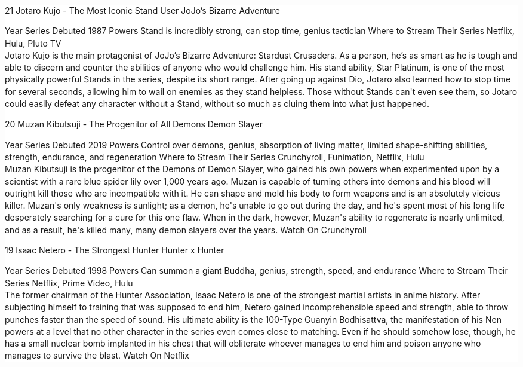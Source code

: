 



 21  Jotaro Kujo - The Most Iconic Stand User 
JoJo’s Bizarre Adventure
        

  Year Series Debuted   1987    Powers   Stand is incredibly strong, can stop time, genius tactician    Where to Stream Their Series   Netflix, Hulu, Pluto TV    
Jotaro Kujo is the main protagonist of JoJo’s Bizarre Adventure: Stardust Crusaders. As a person, he’s as smart as he is tough and able to discern and counter the abilities of anyone who would challenge him. His stand ability, Star Platinum, is one of the most physically powerful Stands in the series, despite its short range. After going up against Dio, Jotaro also learned how to stop time for several seconds, allowing him to wail on enemies as they stand helpless. Those without Stands can&#39;t even see them, so Jotaro could easily defeat any character without a Stand, without so much as cluing them into what just happened.





 20  Muzan Kibutsuji - The Progenitor of All Demons 
Demon Slayer
        

  Year Series Debuted   2019    Powers   Control over demons, genius, absorption of living matter, limited shape-shifting abilities, strength, endurance, and regeneration    Where to Stream Their Series   Crunchyroll, Funimation, Netflix, Hulu    
Muzan Kibutsuji is the progenitor of the Demons of Demon Slayer, who gained his own powers when experimented upon by a scientist with a rare blue spider lily over 1,000 years ago. Muzan is capable of turning others into demons and his blood will outright kill those who are incompatible with it. He can shape and mold his body to form weapons and is an absolutely vicious killer. Muzan&#39;s only weakness is sunlight; as a demon, he&#39;s unable to go out during the day, and he&#39;s spent most of his long life desperately searching for a cure for this one flaw. When in the dark, however, Muzan&#39;s ability to regenerate is nearly unlimited, and as a result, he&#39;s killed many, many demon slayers over the years.
Watch On Crunchyroll





 19  Isaac Netero - The Strongest Hunter 
Hunter x Hunter
        

  Year Series Debuted   1998    Powers   Can summon a giant Buddha, genius, strength, speed, and endurance    Where to Stream Their Series   Netflix, Prime Video, Hulu    
The former chairman of the Hunter Association, Isaac Netero is one of the strongest martial artists in anime history. After subjecting himself to training that was supposed to end him, Netero gained incomprehensible speed and strength, able to throw punches faster than the speed of sound. His ultimate ability is the 100-Type Guanyin Bodhisattva, the manifestation of his Nen powers at a level that no other character in the series even comes close to matching. Even if he should somehow lose, though, he has a small nuclear bomb implanted in his chest that will obliterate whoever manages to end him and poison anyone who manages to survive the blast.
Watch On Netflix




